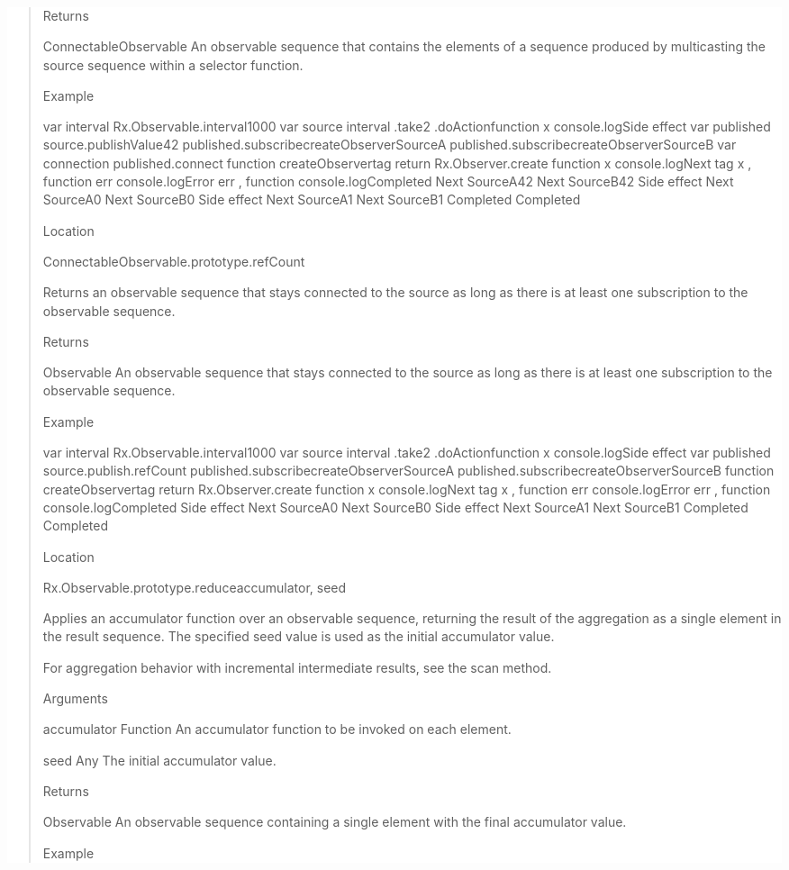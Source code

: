 >
>Returns
>
>ConnectableObservable An observable sequence that contains the elements of a sequence produced by multicasting the source sequence within a selector function.
>
>Example
>
>var interval  Rx.Observable.interval1000 var source  interval .take2 .doActionfunction x  console.logSide effect  var published  source.publishValue42 published.subscribecreateObserverSourceA published.subscribecreateObserverSourceB var connection  published.connect function createObservertag  return Rx.Observer.create function x  console.logNext   tag  x , function err  console.logError   err , function   console.logCompleted     Next SourceA42   Next SourceB42   Side effect   Next SourceA0   Next SourceB0   Side effect   Next SourceA1   Next SourceB1   Completed   Completed
>
>Location
>
>ConnectableObservable.prototype.refCount
>
> 
>
>Returns an observable sequence that stays connected to the source as long as there is at least one subscription to the observable sequence.
>
>Returns
>
>Observable An observable sequence that stays connected to the source as long as there is at least one subscription to the observable sequence.
>
>Example
>
>var interval  Rx.Observable.interval1000 var source  interval .take2 .doActionfunction x  console.logSide effect  var published  source.publish.refCount published.subscribecreateObserverSourceA published.subscribecreateObserverSourceB function createObservertag  return Rx.Observer.create function x  console.logNext   tag  x , function err  console.logError   err , function   console.logCompleted     Side effect   Next SourceA0   Next SourceB0   Side effect   Next SourceA1   Next SourceB1   Completed   Completed
>
>Location
>
>Rx.Observable.prototype.reduceaccumulator, seed
>
> 
>
>Applies an accumulator function over an observable sequence, returning the result of the aggregation as a single element in the result sequence. The specified seed value is used as the initial accumulator value.
>
>For aggregation behavior with incremental intermediate results, see the scan method.
>
>Arguments
>
>accumulator Function  An accumulator function to be invoked on each element.
>
>seed Any The initial accumulator value.
>
>Returns
>
>Observable An observable sequence containing a single element with the final accumulator value.
>
>Example
>